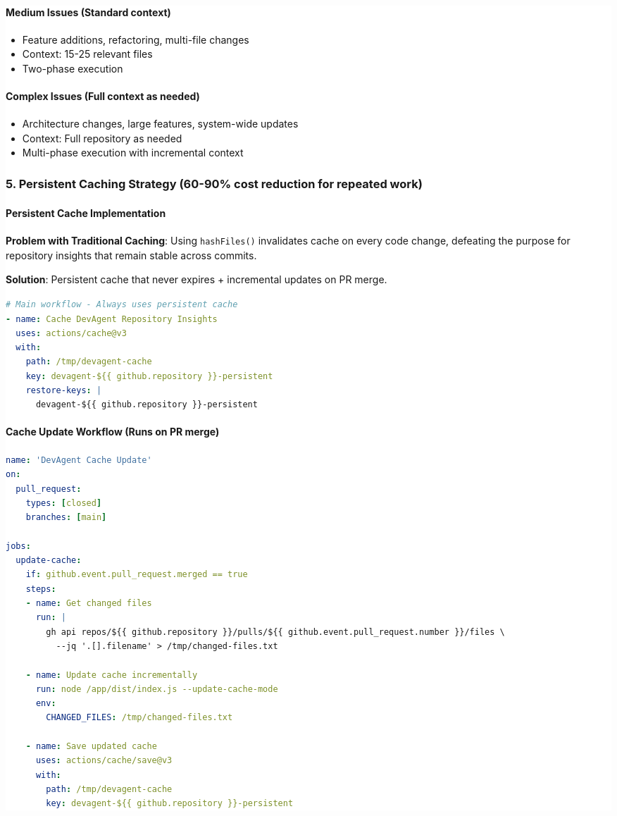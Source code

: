 #### **Medium Issues** (Standard context)
- Feature additions, refactoring, multi-file changes
- Context: 15-25 relevant files
- Two-phase execution

#### **Complex Issues** (Full context as needed)
- Architecture changes, large features, system-wide updates
- Context: Full repository as needed
- Multi-phase execution with incremental context

### 5. **Persistent Caching Strategy** (60-90% cost reduction for repeated work)

#### **Persistent Cache Implementation**
**Problem with Traditional Caching**: Using `hashFiles()` invalidates cache on every code change, defeating the purpose for repository insights that remain stable across commits.

**Solution**: Persistent cache that never expires + incremental updates on PR merge.

```yaml
# Main workflow - Always uses persistent cache
- name: Cache DevAgent Repository Insights
  uses: actions/cache@v3
  with:
    path: /tmp/devagent-cache
    key: devagent-${{ github.repository }}-persistent
    restore-keys: |
      devagent-${{ github.repository }}-persistent
```

#### **Cache Update Workflow** (Runs on PR merge)
```yaml
name: 'DevAgent Cache Update'
on:
  pull_request:
    types: [closed]
    branches: [main]

jobs:
  update-cache:
    if: github.event.pull_request.merged == true
    steps:
    - name: Get changed files
      run: |
        gh api repos/${{ github.repository }}/pulls/${{ github.event.pull_request.number }}/files \
          --jq '.[].filename' > /tmp/changed-files.txt

    - name: Update cache incrementally
      run: node /app/dist/index.js --update-cache-mode
      env:
        CHANGED_FILES: /tmp/changed-files.txt

    - name: Save updated cache
      uses: actions/cache/save@v3
      with:
        path: /tmp/devagent-cache
        key: devagent-${{ github.repository }}-persistent
```
